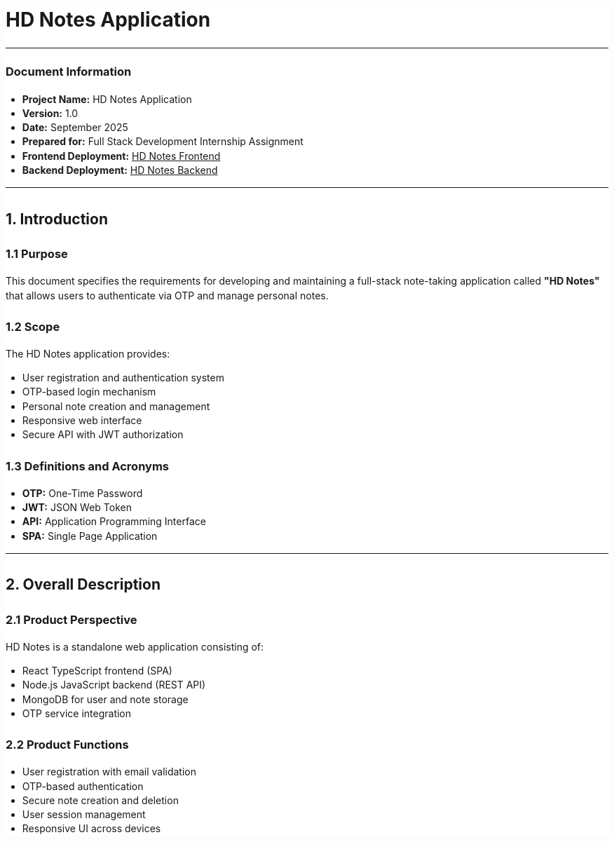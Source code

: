 # HD Notes Application

---

### **Document Information**
- **Project Name:** HD Notes Application  
- **Version:** 1.0  
- **Date:** September 2025  
- **Prepared for:** Full Stack Development Internship Assignment  
- **Frontend Deployment:** [HD Notes Frontend](https://apna-note.vercel.app)  
- **Backend Deployment:** [HD Notes Backend](https://hdnote.onrender.com)  

---

## **1. Introduction**

### **1.1 Purpose**
This document specifies the requirements for developing and maintaining a full-stack note-taking application called **"HD Notes"** that allows users to authenticate via OTP and manage personal notes.

### **1.2 Scope**
The HD Notes application provides:
- User registration and authentication system  
- OTP-based login mechanism  
- Personal note creation and management  
- Responsive web interface  
- Secure API with JWT authorization  

### **1.3 Definitions and Acronyms**
- **OTP:** One-Time Password  
- **JWT:** JSON Web Token  
- **API:** Application Programming Interface  
- **SPA:** Single Page Application  

---

## **2. Overall Description**

### **2.1 Product Perspective**
HD Notes is a standalone web application consisting of:
- React TypeScript frontend (SPA)  
- Node.js JavaScript backend (REST API)  
- MongoDB for user and note storage  
- OTP service integration  

### **2.2 Product Functions**
- User registration with email validation  
- OTP-based authentication  
- Secure note creation and deletion  
- User session management  
- Responsive UI across devices  
